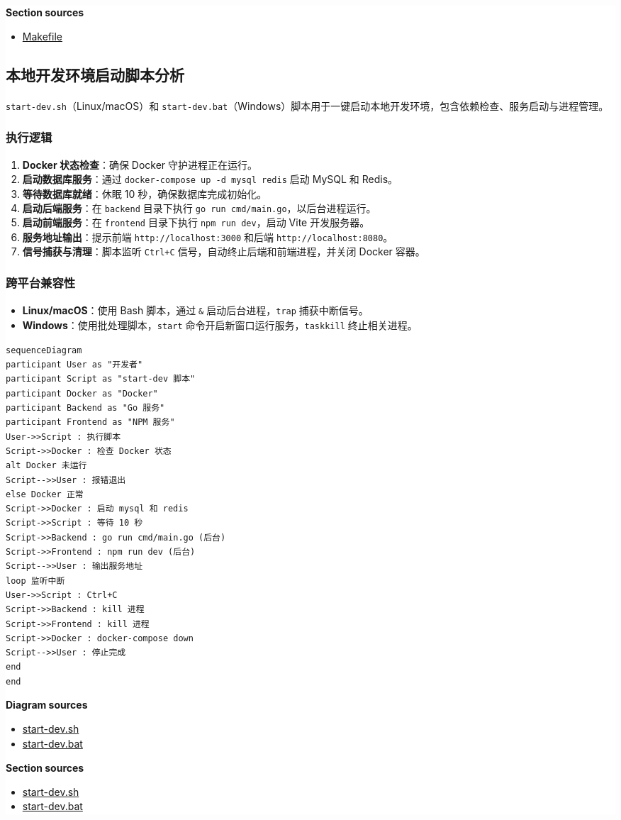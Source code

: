 **Section sources**  
- [Makefile](file://Makefile#L1-L86)

## 本地开发环境启动脚本分析

`start-dev.sh`（Linux/macOS）和 `start-dev.bat`（Windows）脚本用于一键启动本地开发环境，包含依赖检查、服务启动与进程管理。

### 执行逻辑
1. **Docker 状态检查**：确保 Docker 守护进程正在运行。
2. **启动数据库服务**：通过 `docker-compose up -d mysql redis` 启动 MySQL 和 Redis。
3. **等待数据库就绪**：休眠 10 秒，确保数据库完成初始化。
4. **启动后端服务**：在 `backend` 目录下执行 `go run cmd/main.go`，以后台进程运行。
5. **启动前端服务**：在 `frontend` 目录下执行 `npm run dev`，启动 Vite 开发服务器。
6. **服务地址输出**：提示前端 `http://localhost:3000` 和后端 `http://localhost:8080`。
7. **信号捕获与清理**：脚本监听 `Ctrl+C` 信号，自动终止后端和前端进程，并关闭 Docker 容器。

### 跨平台兼容性
- **Linux/macOS**：使用 Bash 脚本，通过 `&` 启动后台进程，`trap` 捕获中断信号。
- **Windows**：使用批处理脚本，`start` 命令开启新窗口运行服务，`taskkill` 终止相关进程。

```mermaid
sequenceDiagram
participant User as "开发者"
participant Script as "start-dev 脚本"
participant Docker as "Docker"
participant Backend as "Go 服务"
participant Frontend as "NPM 服务"
User->>Script : 执行脚本
Script->>Docker : 检查 Docker 状态
alt Docker 未运行
Script-->>User : 报错退出
else Docker 正常
Script->>Docker : 启动 mysql 和 redis
Script->>Script : 等待 10 秒
Script->>Backend : go run cmd/main.go (后台)
Script->>Frontend : npm run dev (后台)
Script-->>User : 输出服务地址
loop 监听中断
User->>Script : Ctrl+C
Script->>Backend : kill 进程
Script->>Frontend : kill 进程
Script->>Docker : docker-compose down
Script-->>User : 停止完成
end
end
```

**Diagram sources**  
- [start-dev.sh](file://scripts/start-dev.sh#L1-L43)  
- [start-dev.bat](file://scripts/start-dev.bat#L1-L42)

**Section sources**  
- [start-dev.sh](file://scripts/start-dev.sh#L1-L43)  
- [start-dev.bat](file://scripts/start-dev.bat#L1-L42)
